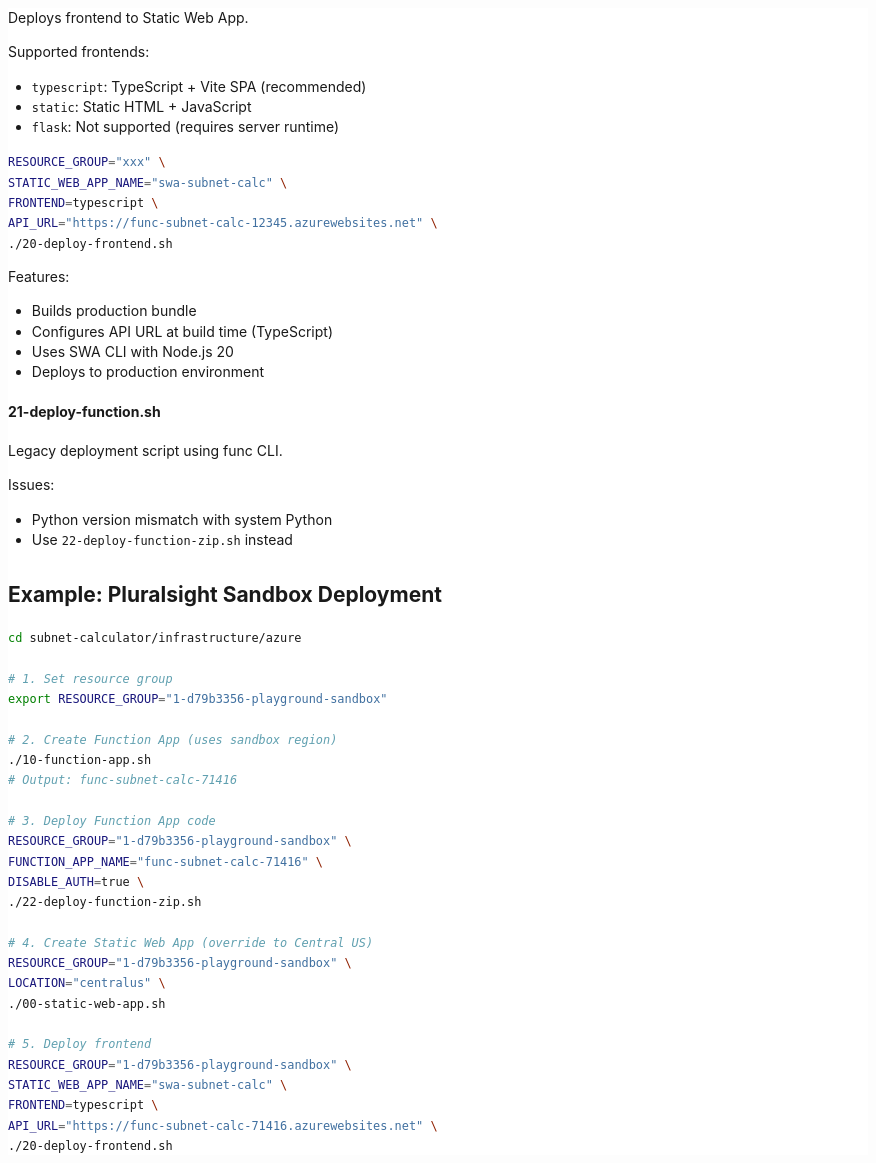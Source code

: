 Deploys frontend to Static Web App.

Supported frontends:

- `typescript`: TypeScript + Vite SPA (recommended)
- `static`: Static HTML + JavaScript
- `flask`: Not supported (requires server runtime)

```bash
RESOURCE_GROUP="xxx" \
STATIC_WEB_APP_NAME="swa-subnet-calc" \
FRONTEND=typescript \
API_URL="https://func-subnet-calc-12345.azurewebsites.net" \
./20-deploy-frontend.sh
```

Features:

- Builds production bundle
- Configures API URL at build time (TypeScript)
- Uses SWA CLI with Node.js 20
- Deploys to production environment

#### 21-deploy-function.sh

Legacy deployment script using func CLI.

Issues:

- Python version mismatch with system Python
- Use `22-deploy-function-zip.sh` instead

## Example: Pluralsight Sandbox Deployment

```bash
cd subnet-calculator/infrastructure/azure

# 1. Set resource group
export RESOURCE_GROUP="1-d79b3356-playground-sandbox"

# 2. Create Function App (uses sandbox region)
./10-function-app.sh
# Output: func-subnet-calc-71416

# 3. Deploy Function App code
RESOURCE_GROUP="1-d79b3356-playground-sandbox" \
FUNCTION_APP_NAME="func-subnet-calc-71416" \
DISABLE_AUTH=true \
./22-deploy-function-zip.sh

# 4. Create Static Web App (override to Central US)
RESOURCE_GROUP="1-d79b3356-playground-sandbox" \
LOCATION="centralus" \
./00-static-web-app.sh

# 5. Deploy frontend
RESOURCE_GROUP="1-d79b3356-playground-sandbox" \
STATIC_WEB_APP_NAME="swa-subnet-calc" \
FRONTEND=typescript \
API_URL="https://func-subnet-calc-71416.azurewebsites.net" \
./20-deploy-frontend.sh
```
